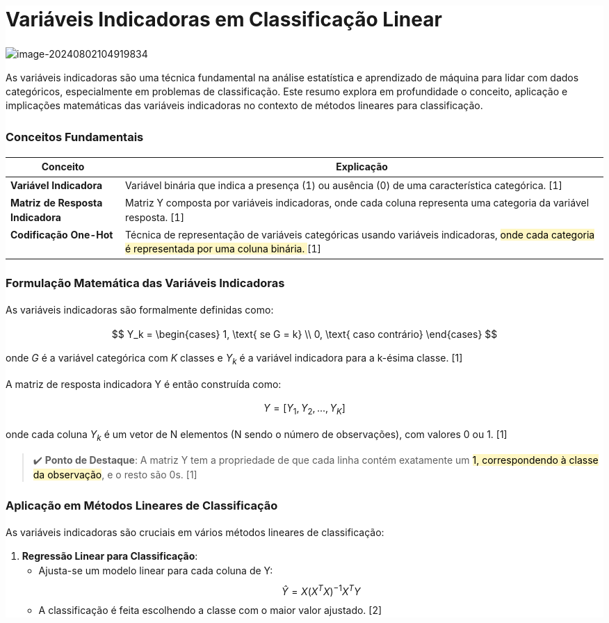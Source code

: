 # Variáveis Indicadoras em Classificação Linear

![image-20240802104919834](C:\Users\diego.rodrigues\AppData\Roaming\Typora\typora-user-images\image-20240802104919834.png)

As variáveis indicadoras são uma técnica fundamental na análise estatística e aprendizado de máquina para lidar com dados categóricos, especialmente em problemas de classificação. Este resumo explora em profundidade o conceito, aplicação e implicações matemáticas das variáveis indicadoras no contexto de métodos lineares para classificação.

### Conceitos Fundamentais

| Conceito                          | Explicação                                                                                                                                                                                 |
| --------------------------------- | ------------------------------------------------------------------------------------------------------------------------------------------------------------------------------------------ |
| **Variável Indicadora**           | Variável binária que indica a presença (1) ou ausência (0) de uma característica categórica. [1]                                                                                           |
| **Matriz de Resposta Indicadora** | Matriz Y composta por variáveis indicadoras, onde cada coluna representa uma categoria da variável resposta. [1]                                                                           |
| **Codificação One-Hot**           | Técnica de representação de variáveis categóricas usando variáveis indicadoras, <mark style="background: #FFF3A3A6;">onde cada categoria é representada por uma coluna binária. </mark>[1] |

### Formulação Matemática das Variáveis Indicadoras

As variáveis indicadoras são formalmente definidas como:

$$
Y_k = \begin{cases} 
1, \text{ se G = k} \\
0, \text{ caso contrário}
\end{cases}
$$

onde $G$ é a variável categórica com $K$ classes e $Y_k$ é a variável indicadora para a k-ésima classe. [1]

A matriz de resposta indicadora Y é então construída como:

$$
Y = [Y_1, Y_2, ..., Y_K]
$$

onde cada coluna $Y_k$ é um vetor de N elementos (N sendo o número de observações), com valores 0 ou 1. [1]

> ✔️ **Ponto de Destaque**: A matriz Y tem a propriedade de que cada linha contém exatamente um <mark style="background: #FFF3A3A6;">1, correspondendo à classe da observação</mark>, e o resto são 0s. [1]

### Aplicação em Métodos Lineares de Classificação

As variáveis indicadoras são cruciais em vários métodos lineares de classificação:

1. **Regressão Linear para Classificação**:
   - Ajusta-se um modelo linear para cada coluna de Y:
     $$\hat{Y} = X(X^TX)^{-1}X^TY$$
   - A classificação é feita escolhendo a classe com o maior valor ajustado. [2]
